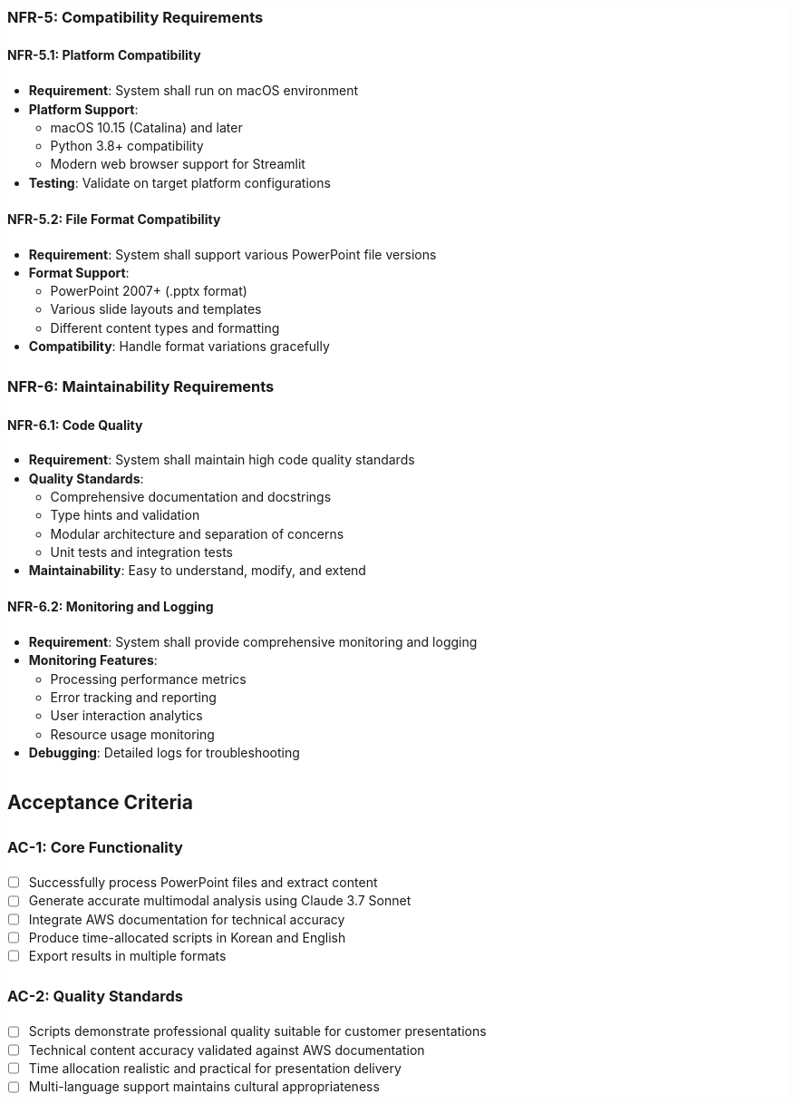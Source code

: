 ### NFR-5: Compatibility Requirements

#### NFR-5.1: Platform Compatibility
- **Requirement**: System shall run on macOS environment
- **Platform Support**:
  - macOS 10.15 (Catalina) and later
  - Python 3.8+ compatibility
  - Modern web browser support for Streamlit
- **Testing**: Validate on target platform configurations

#### NFR-5.2: File Format Compatibility
- **Requirement**: System shall support various PowerPoint file versions
- **Format Support**:
  - PowerPoint 2007+ (.pptx format)
  - Various slide layouts and templates
  - Different content types and formatting
- **Compatibility**: Handle format variations gracefully

### NFR-6: Maintainability Requirements

#### NFR-6.1: Code Quality
- **Requirement**: System shall maintain high code quality standards
- **Quality Standards**:
  - Comprehensive documentation and docstrings
  - Type hints and validation
  - Modular architecture and separation of concerns
  - Unit tests and integration tests
- **Maintainability**: Easy to understand, modify, and extend

#### NFR-6.2: Monitoring and Logging
- **Requirement**: System shall provide comprehensive monitoring and logging
- **Monitoring Features**:
  - Processing performance metrics
  - Error tracking and reporting
  - User interaction analytics
  - Resource usage monitoring
- **Debugging**: Detailed logs for troubleshooting

## Acceptance Criteria

### AC-1: Core Functionality
- [ ] Successfully process PowerPoint files and extract content
- [ ] Generate accurate multimodal analysis using Claude 3.7 Sonnet
- [ ] Integrate AWS documentation for technical accuracy
- [ ] Produce time-allocated scripts in Korean and English
- [ ] Export results in multiple formats

### AC-2: Quality Standards
- [ ] Scripts demonstrate professional quality suitable for customer presentations
- [ ] Technical content accuracy validated against AWS documentation
- [ ] Time allocation realistic and practical for presentation delivery
- [ ] Multi-language support maintains cultural appropriateness
